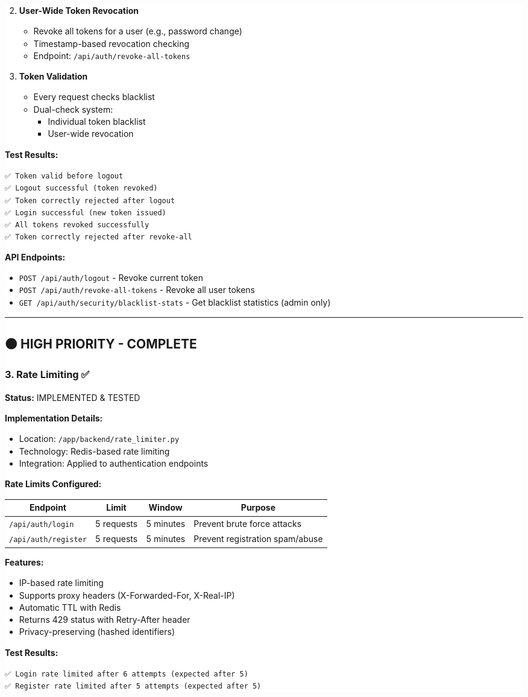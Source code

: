 2. **User-Wide Token Revocation**
   - Revoke all tokens for a user (e.g., password change)
   - Timestamp-based revocation checking
   - Endpoint: `/api/auth/revoke-all-tokens`

3. **Token Validation**
   - Every request checks blacklist
   - Dual-check system:
     - Individual token blacklist
     - User-wide revocation

**Test Results:**
```
✅ Token valid before logout
✅ Logout successful (token revoked)
✅ Token correctly rejected after logout
✅ Login successful (new token issued)
✅ All tokens revoked successfully
✅ Token correctly rejected after revoke-all
```

**API Endpoints:**
- `POST /api/auth/logout` - Revoke current token
- `POST /api/auth/revoke-all-tokens` - Revoke all user tokens
- `GET /api/auth/security/blacklist-stats` - Get blacklist statistics (admin only)

---

## 🟠 HIGH PRIORITY - COMPLETE

### 3. Rate Limiting ✅
**Status:** IMPLEMENTED & TESTED

**Implementation Details:**
- Location: `/app/backend/rate_limiter.py`
- Technology: Redis-based rate limiting
- Integration: Applied to authentication endpoints

**Rate Limits Configured:**

| Endpoint | Limit | Window | Purpose |
|----------|-------|--------|---------|
| `/api/auth/login` | 5 requests | 5 minutes | Prevent brute force attacks |
| `/api/auth/register` | 5 requests | 5 minutes | Prevent registration spam/abuse |

**Features:**
- IP-based rate limiting
- Supports proxy headers (X-Forwarded-For, X-Real-IP)
- Automatic TTL with Redis
- Returns 429 status with Retry-After header
- Privacy-preserving (hashed identifiers)

**Test Results:**
```
✅ Login rate limited after 6 attempts (expected after 5)
✅ Register rate limited after 5 attempts (expected after 5)
```
